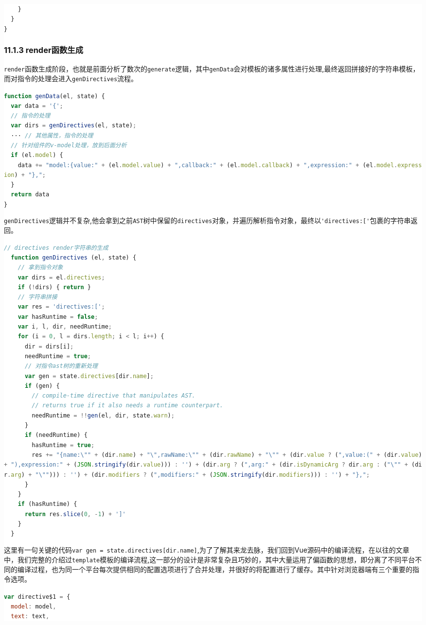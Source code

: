 ```js
    }
  }
}
```
### 11.1.3 render函数生成

`render`函数生成阶段，也就是前面分析了数次的```generate```逻辑，其中```genData```会对模板的诸多属性进行处理,最终返回拼接好的字符串模板，而对指令的处理会进入```genDirectives```流程。
```js
function genData(el, state) {
  var data = '{';
  // 指令的处理
  var dirs = genDirectives(el, state);
  ··· // 其他属性，指令的处理
  // 针对组件的v-model处理，放到后面分析
  if (el.model) {
    data += "model:{value:" + (el.model.value) + ",callback:" + (el.model.callback) + ",expression:" + (el.model.expression) + "},";
  }
  return data
}
```
`genDirectives`逻辑并不复杂,他会拿到之前```AST```树中保留的```directives```对象，并遍历解析指令对象，最终以```'directives:['```包裹的字符串返回。
```js
// directives render字符串的生成
  function genDirectives (el, state) {
    // 拿到指令对象
    var dirs = el.directives;
    if (!dirs) { return }
    // 字符串拼接
    var res = 'directives:[';
    var hasRuntime = false;
    var i, l, dir, needRuntime;
    for (i = 0, l = dirs.length; i < l; i++) {
      dir = dirs[i];
      needRuntime = true;
      // 对指令ast树的重新处理
      var gen = state.directives[dir.name];
      if (gen) {
        // compile-time directive that manipulates AST.
        // returns true if it also needs a runtime counterpart.
        needRuntime = !!gen(el, dir, state.warn);
      }
      if (needRuntime) {
        hasRuntime = true;
        res += "{name:\"" + (dir.name) + "\",rawName:\"" + (dir.rawName) + "\"" + (dir.value ? (",value:(" + (dir.value) + "),expression:" + (JSON.stringify(dir.value))) : '') + (dir.arg ? (",arg:" + (dir.isDynamicArg ? dir.arg : ("\"" + (dir.arg) + "\""))) : '') + (dir.modifiers ? (",modifiers:" + (JSON.stringify(dir.modifiers))) : '') + "},";
      }
    }
    if (hasRuntime) {
      return res.slice(0, -1) + ']'
    }
  }
```
这里有一句关键的代码```var gen = state.directives[dir.name]```,为了了解其来龙去脉，我们回到Vue源码中的编译流程，在以往的文章中，我们完整的介绍过```template```模板的编译流程,这一部分的设计是非常复杂且巧妙的，其中大量运用了偏函数的思想，即分离了不同平台不同的编译过程，也为同一个平台每次提供相同的配置选项进行了合并处理，并很好的将配置进行了缓存。其中针对浏览器端有三个重要的指令选项。
```js
var directive$1 = {
  model: model,
  text: text,
```